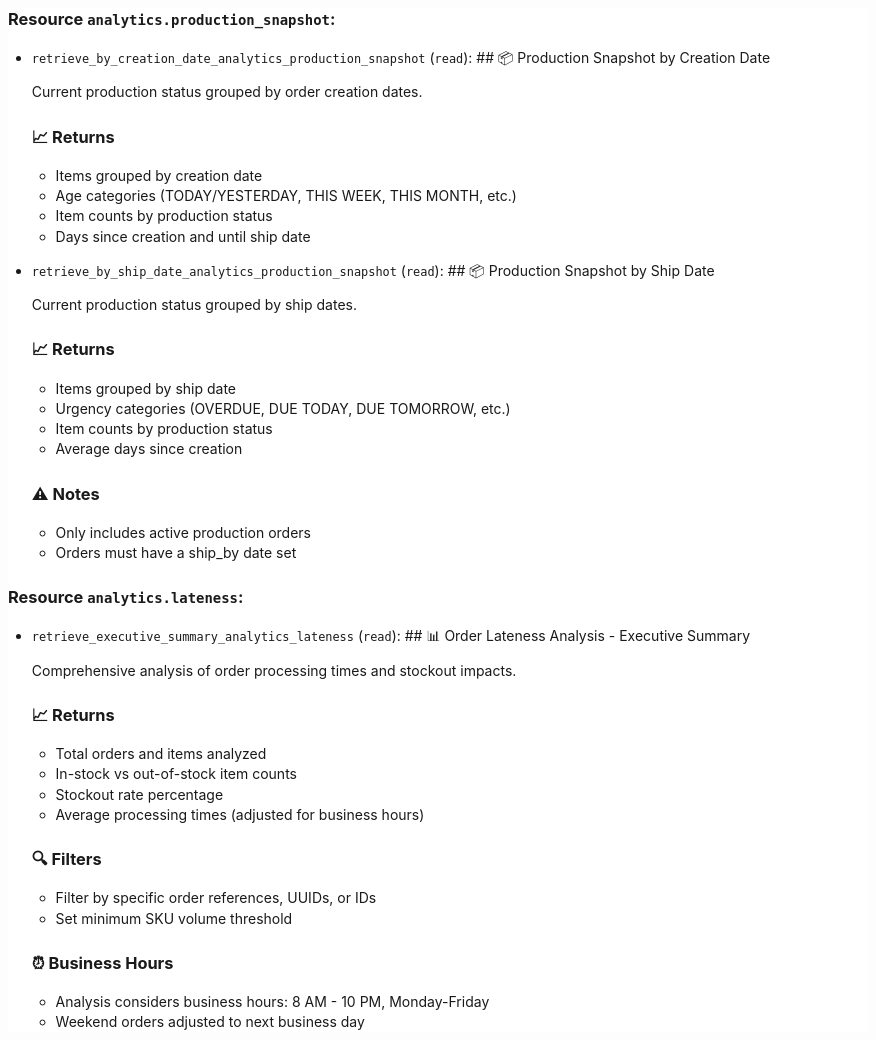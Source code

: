 ### Resource `analytics.production_snapshot`:

- `retrieve_by_creation_date_analytics_production_snapshot` (`read`): ## 📦 Production Snapshot by Creation Date

  Current production status grouped by order creation dates.

  ### 📈 Returns

  - Items grouped by creation date
  - Age categories (TODAY/YESTERDAY, THIS WEEK, THIS MONTH, etc.)
  - Item counts by production status
  - Days since creation and until ship date

- `retrieve_by_ship_date_analytics_production_snapshot` (`read`): ## 📦 Production Snapshot by Ship Date

  Current production status grouped by ship dates.

  ### 📈 Returns

  - Items grouped by ship date
  - Urgency categories (OVERDUE, DUE TODAY, DUE TOMORROW, etc.)
  - Item counts by production status
  - Average days since creation

  ### ⚠️ Notes

  - Only includes active production orders
  - Orders must have a ship_by date set

### Resource `analytics.lateness`:

- `retrieve_executive_summary_analytics_lateness` (`read`): ## 📊 Order Lateness Analysis - Executive Summary

  Comprehensive analysis of order processing times and stockout impacts.

  ### 📈 Returns

  - Total orders and items analyzed
  - In-stock vs out-of-stock item counts
  - Stockout rate percentage
  - Average processing times (adjusted for business hours)

  ### 🔍 Filters

  - Filter by specific order references, UUIDs, or IDs
  - Set minimum SKU volume threshold

  ### ⏰ Business Hours

  - Analysis considers business hours: 8 AM - 10 PM, Monday-Friday
  - Weekend orders adjusted to next business day
